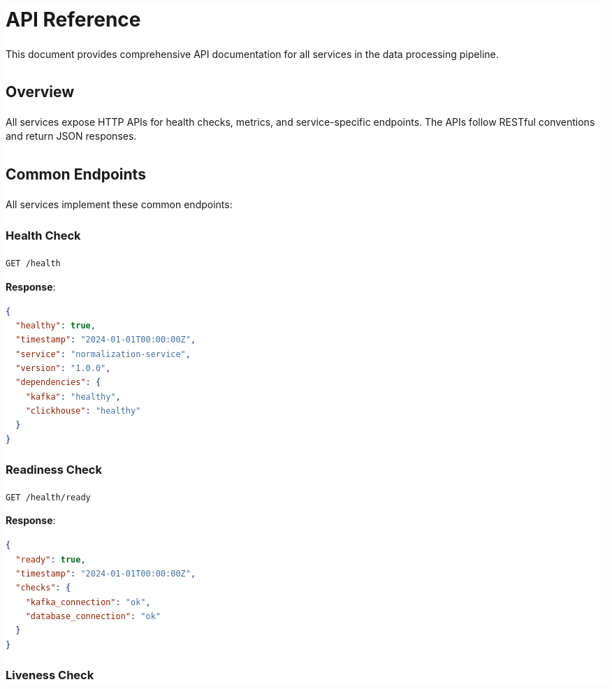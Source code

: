 # API Reference

This document provides comprehensive API documentation for all services in the data processing pipeline.

## Overview

All services expose HTTP APIs for health checks, metrics, and service-specific endpoints. The APIs follow RESTful conventions and return JSON responses.

## Common Endpoints

All services implement these common endpoints:

### Health Check

```http
GET /health
```

**Response**:
```json
{
  "healthy": true,
  "timestamp": "2024-01-01T00:00:00Z",
  "service": "normalization-service",
  "version": "1.0.0",
  "dependencies": {
    "kafka": "healthy",
    "clickhouse": "healthy"
  }
}
```

### Readiness Check

```http
GET /health/ready
```

**Response**:
```json
{
  "ready": true,
  "timestamp": "2024-01-01T00:00:00Z",
  "checks": {
    "kafka_connection": "ok",
    "database_connection": "ok"
  }
}
```

### Liveness Check
